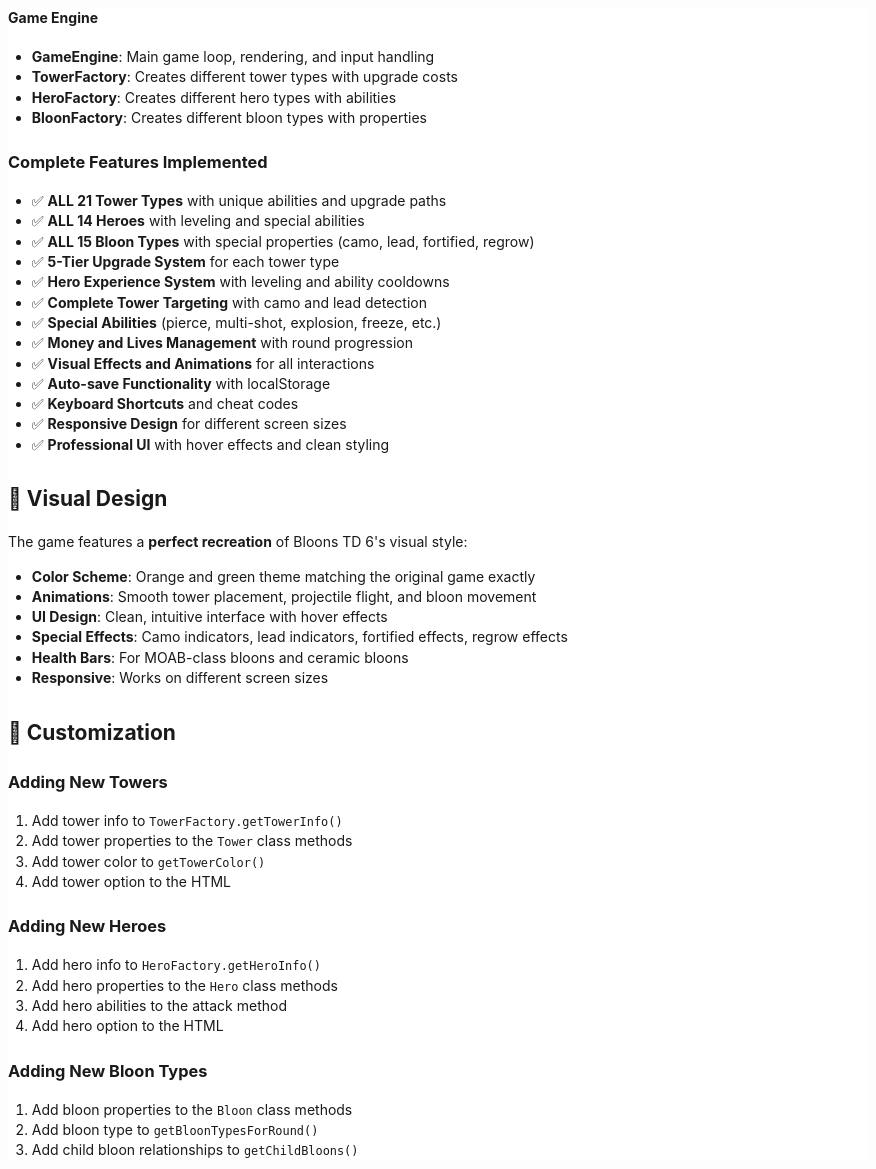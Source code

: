 #### **Game Engine**
- **GameEngine**: Main game loop, rendering, and input handling
- **TowerFactory**: Creates different tower types with upgrade costs
- **HeroFactory**: Creates different hero types with abilities
- **BloonFactory**: Creates different bloon types with properties

### **Complete Features Implemented**
- ✅ **ALL 21 Tower Types** with unique abilities and upgrade paths
- ✅ **ALL 14 Heroes** with leveling and special abilities
- ✅ **ALL 15 Bloon Types** with special properties (camo, lead, fortified, regrow)
- ✅ **5-Tier Upgrade System** for each tower type
- ✅ **Hero Experience System** with leveling and ability cooldowns
- ✅ **Complete Tower Targeting** with camo and lead detection
- ✅ **Special Abilities** (pierce, multi-shot, explosion, freeze, etc.)
- ✅ **Money and Lives Management** with round progression
- ✅ **Visual Effects and Animations** for all interactions
- ✅ **Auto-save Functionality** with localStorage
- ✅ **Keyboard Shortcuts** and cheat codes
- ✅ **Responsive Design** for different screen sizes
- ✅ **Professional UI** with hover effects and clean styling

## 🎨 **Visual Design**

The game features a **perfect recreation** of Bloons TD 6's visual style:
- **Color Scheme**: Orange and green theme matching the original game exactly
- **Animations**: Smooth tower placement, projectile flight, and bloon movement
- **UI Design**: Clean, intuitive interface with hover effects
- **Special Effects**: Camo indicators, lead indicators, fortified effects, regrow effects
- **Health Bars**: For MOAB-class bloons and ceramic bloons
- **Responsive**: Works on different screen sizes

## 🔧 **Customization**

### **Adding New Towers**
1. Add tower info to `TowerFactory.getTowerInfo()`
2. Add tower properties to the `Tower` class methods
3. Add tower color to `getTowerColor()`
4. Add tower option to the HTML

### **Adding New Heroes**
1. Add hero info to `HeroFactory.getHeroInfo()`
2. Add hero properties to the `Hero` class methods
3. Add hero abilities to the attack method
4. Add hero option to the HTML

### **Adding New Bloon Types**
1. Add bloon properties to the `Bloon` class methods
2. Add bloon type to `getBloonTypesForRound()`
3. Add child bloon relationships to `getChildBloons()`
